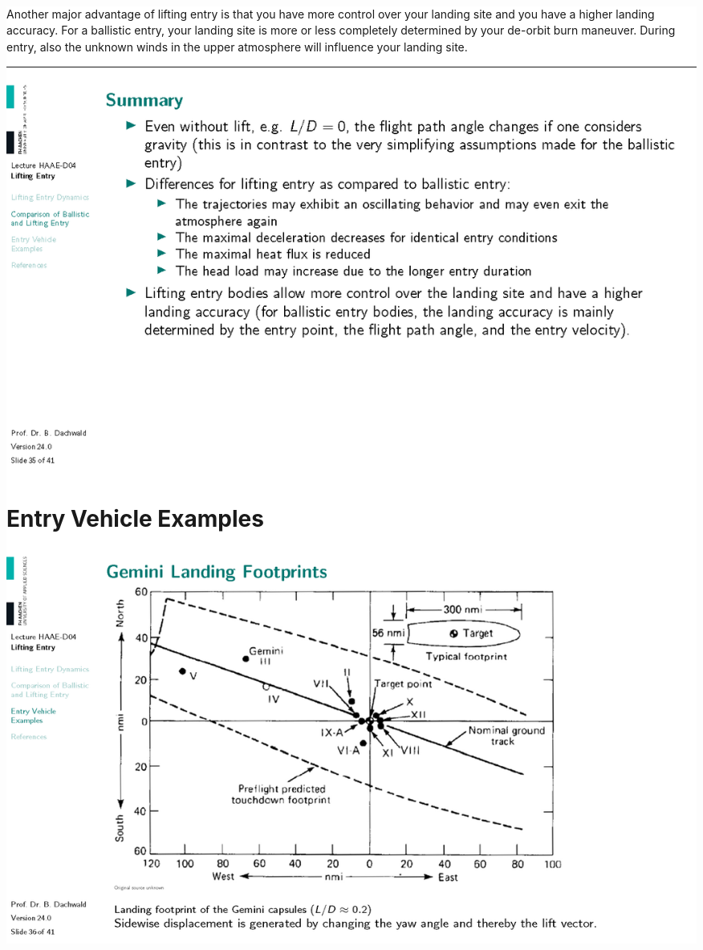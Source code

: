 Another major advantage of lifting entry is that you have more control over your landing site and you have a higher landing accuracy. For a ballistic entry, your landing site is more or less completely determined by your de-orbit burn maneuver. During entry, also the unknown winds in the upper atmosphere will influence your landing site.

---

![](figures/haae-d04_lifting_Seite_35.png)

# Entry Vehicle Examples

![](figures/haae-d04_lifting_Seite_36.png)
